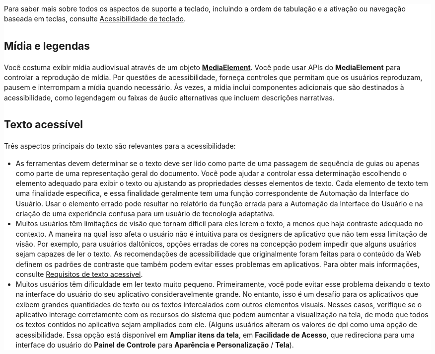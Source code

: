 Para saber mais sobre todos os aspectos de suporte a teclado, incluindo a ordem de tabulação e a ativação ou navegação baseada em teclas, consulte [Acessibilidade de teclado](keyboard-accessibility.md).

<span id="Media_and_captioning"/>
<span id="media_and_captioning"/>
<span id="MEDIA_AND_CAPTIONING"/>

## <a name="media-and-captioning"></a>Mídia e legendas

Você costuma exibir mídia audiovisual através de um objeto [**MediaElement**](https://docs.microsoft.com/uwp/api/Windows.UI.Xaml.Controls.MediaElement). Você pode usar APIs do **MediaElement** para controlar a reprodução de mídia. Por questões de acessibilidade, forneça controles que permitam que os usuários reproduzam, pausem e interrompam a mídia quando necessário. Às vezes, a mídia inclui componentes adicionais que são destinados à acessibilidade, como legendagem ou faixas de áudio alternativas que incluem descrições narrativas.

<span id="Accessible_text"/>
<span id="accessible_text"/>
<span id="ACCESSIBLE_TEXT"/>

## <a name="accessible-text"></a>Texto acessível

Três aspectos principais do texto são relevantes para a acessibilidade:

* As ferramentas devem determinar se o texto deve ser lido como parte de uma passagem de sequência de guias ou apenas como parte de uma representação geral do documento. Você pode ajudar a controlar essa determinação escolhendo o elemento adequado para exibir o texto ou ajustando as propriedades desses elementos de texto. Cada elemento de texto tem uma finalidade específica, e essa finalidade geralmente tem uma função correspondente de Automação da Interface do Usuário. Usar o elemento errado pode resultar no relatório da função errada para a Automação da Interface do Usuário e na criação de uma experiência confusa para um usuário de tecnologia adaptativa.
* Muitos usuários têm limitações de visão que tornam difícil para eles lerem o texto, a menos que haja contraste adequado no contexto. A maneira na qual isso afeta o usuário não é intuitiva para os designers de aplicativo que não tem essa limitação de visão. Por exemplo, para usuários daltônicos, opções erradas de cores na concepção podem impedir que alguns usuários sejam capazes de ler o texto. As recomendações de acessibilidade que originalmente foram feitas para o conteúdo da Web definem os padrões de contraste que também podem evitar esses problemas em aplicativos. Para obter mais informações, consulte [Requisitos de texto acessível](accessible-text-requirements.md).
* Muitos usuários têm dificuldade em ler texto muito pequeno. Primeiramente, você pode evitar esse problema deixando o texto na interface do usuário do seu aplicativo consideravelmente grande. No entanto, isso é um desafio para os aplicativos que exibem grandes quantidades de texto ou os textos intercalados com outros elementos visuais. Nesses casos, verifique se o aplicativo interage corretamente com os recursos do sistema que podem aumentar a visualização na tela, de modo que todos os textos contidos no aplicativo sejam ampliados com ele. (Alguns usuários alteram os valores de dpi como uma opção de acessibilidade. Essa opção está disponível em **Ampliar itens da tela**, em **Facilidade de Acesso**, que redireciona para uma interface do usuário do **Painel de Controle** para **Aparência e Personalização** / **Tela**).

<span id="Supporting_high-contrast_themes"/>
<span id="supporting_high-contrast_themes"/>
<span id="SUPPORTING_HIGH-CONTRAST_THEMES"/>
